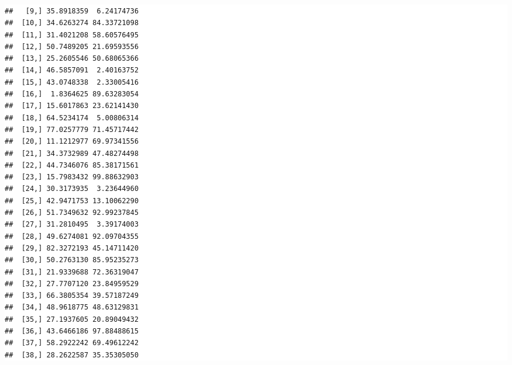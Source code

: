    ##   [9,] 35.8918359  6.24174736
    ##  [10,] 34.6263274 84.33721098
    ##  [11,] 31.4021208 58.60576495
    ##  [12,] 50.7489205 21.69593556
    ##  [13,] 25.2605546 50.68065366
    ##  [14,] 46.5857091  2.40163752
    ##  [15,] 43.0748338  2.33005416
    ##  [16,]  1.8364625 89.63283054
    ##  [17,] 15.6017863 23.62141430
    ##  [18,] 64.5234174  5.00806314
    ##  [19,] 77.0257779 71.45717442
    ##  [20,] 11.1212977 69.97341556
    ##  [21,] 34.3732989 47.48274498
    ##  [22,] 44.7346076 85.38171561
    ##  [23,] 15.7983432 99.88632903
    ##  [24,] 30.3173935  3.23644960
    ##  [25,] 42.9471753 13.10062290
    ##  [26,] 51.7349632 92.99237845
    ##  [27,] 31.2810495  3.39174003
    ##  [28,] 49.6274081 92.09704355
    ##  [29,] 82.3272193 45.14711420
    ##  [30,] 50.2763130 85.95235273
    ##  [31,] 21.9339688 72.36319047
    ##  [32,] 27.7707120 23.84959529
    ##  [33,] 66.3805354 39.57187249
    ##  [34,] 48.9618775 48.63129831
    ##  [35,] 27.1937605 20.89049432
    ##  [36,] 43.6466186 97.88488615
    ##  [37,] 58.2922242 69.49612242
    ##  [38,] 28.2622587 35.35305050